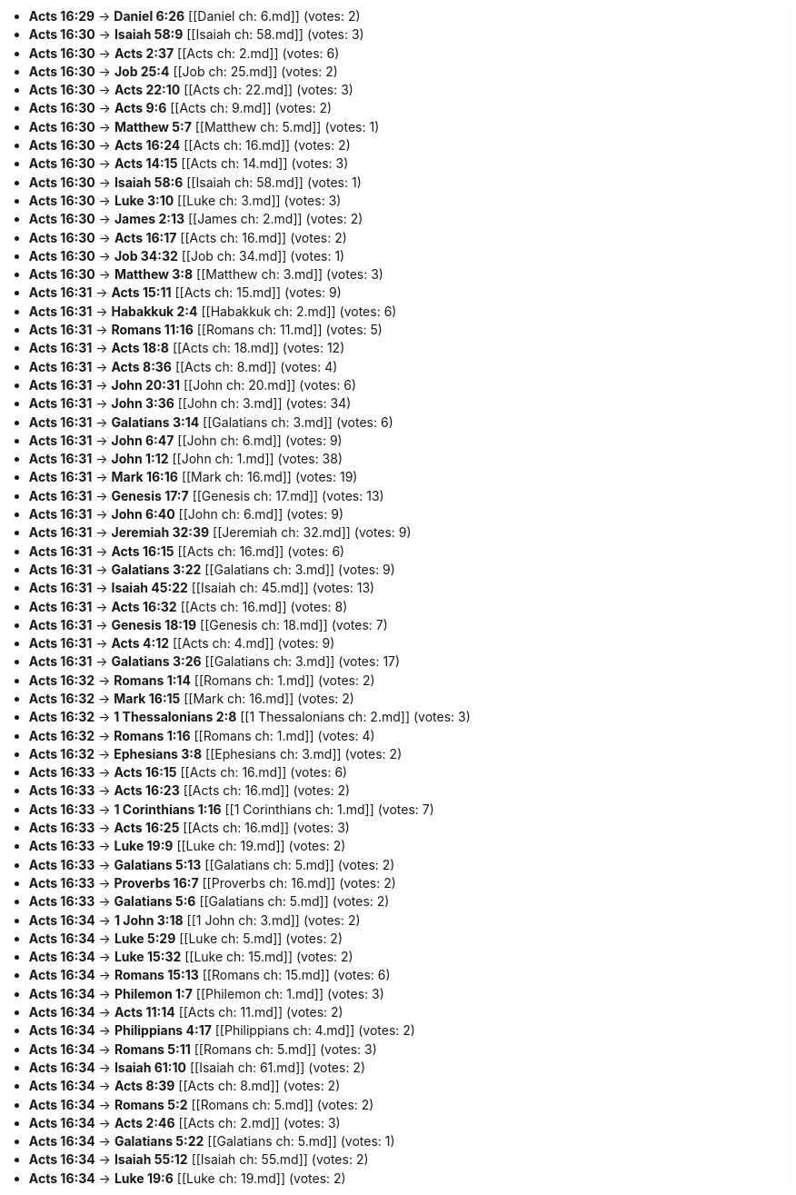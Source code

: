 - **Acts 16:29** → **Daniel 6:26** [[Daniel ch: 6.md]] (votes: 2)
- **Acts 16:30** → **Isaiah 58:9** [[Isaiah ch: 58.md]] (votes: 3)
- **Acts 16:30** → **Acts 2:37** [[Acts ch: 2.md]] (votes: 6)
- **Acts 16:30** → **Job 25:4** [[Job ch: 25.md]] (votes: 2)
- **Acts 16:30** → **Acts 22:10** [[Acts ch: 22.md]] (votes: 3)
- **Acts 16:30** → **Acts 9:6** [[Acts ch: 9.md]] (votes: 2)
- **Acts 16:30** → **Matthew 5:7** [[Matthew ch: 5.md]] (votes: 1)
- **Acts 16:30** → **Acts 16:24** [[Acts ch: 16.md]] (votes: 2)
- **Acts 16:30** → **Acts 14:15** [[Acts ch: 14.md]] (votes: 3)
- **Acts 16:30** → **Isaiah 58:6** [[Isaiah ch: 58.md]] (votes: 1)
- **Acts 16:30** → **Luke 3:10** [[Luke ch: 3.md]] (votes: 3)
- **Acts 16:30** → **James 2:13** [[James ch: 2.md]] (votes: 2)
- **Acts 16:30** → **Acts 16:17** [[Acts ch: 16.md]] (votes: 2)
- **Acts 16:30** → **Job 34:32** [[Job ch: 34.md]] (votes: 1)
- **Acts 16:30** → **Matthew 3:8** [[Matthew ch: 3.md]] (votes: 3)
- **Acts 16:31** → **Acts 15:11** [[Acts ch: 15.md]] (votes: 9)
- **Acts 16:31** → **Habakkuk 2:4** [[Habakkuk ch: 2.md]] (votes: 6)
- **Acts 16:31** → **Romans 11:16** [[Romans ch: 11.md]] (votes: 5)
- **Acts 16:31** → **Acts 18:8** [[Acts ch: 18.md]] (votes: 12)
- **Acts 16:31** → **Acts 8:36** [[Acts ch: 8.md]] (votes: 4)
- **Acts 16:31** → **John 20:31** [[John ch: 20.md]] (votes: 6)
- **Acts 16:31** → **John 3:36** [[John ch: 3.md]] (votes: 34)
- **Acts 16:31** → **Galatians 3:14** [[Galatians ch: 3.md]] (votes: 6)
- **Acts 16:31** → **John 6:47** [[John ch: 6.md]] (votes: 9)
- **Acts 16:31** → **John 1:12** [[John ch: 1.md]] (votes: 38)
- **Acts 16:31** → **Mark 16:16** [[Mark ch: 16.md]] (votes: 19)
- **Acts 16:31** → **Genesis 17:7** [[Genesis ch: 17.md]] (votes: 13)
- **Acts 16:31** → **John 6:40** [[John ch: 6.md]] (votes: 9)
- **Acts 16:31** → **Jeremiah 32:39** [[Jeremiah ch: 32.md]] (votes: 9)
- **Acts 16:31** → **Acts 16:15** [[Acts ch: 16.md]] (votes: 6)
- **Acts 16:31** → **Galatians 3:22** [[Galatians ch: 3.md]] (votes: 9)
- **Acts 16:31** → **Isaiah 45:22** [[Isaiah ch: 45.md]] (votes: 13)
- **Acts 16:31** → **Acts 16:32** [[Acts ch: 16.md]] (votes: 8)
- **Acts 16:31** → **Genesis 18:19** [[Genesis ch: 18.md]] (votes: 7)
- **Acts 16:31** → **Acts 4:12** [[Acts ch: 4.md]] (votes: 9)
- **Acts 16:31** → **Galatians 3:26** [[Galatians ch: 3.md]] (votes: 17)
- **Acts 16:32** → **Romans 1:14** [[Romans ch: 1.md]] (votes: 2)
- **Acts 16:32** → **Mark 16:15** [[Mark ch: 16.md]] (votes: 2)
- **Acts 16:32** → **1 Thessalonians 2:8** [[1 Thessalonians ch: 2.md]] (votes: 3)
- **Acts 16:32** → **Romans 1:16** [[Romans ch: 1.md]] (votes: 4)
- **Acts 16:32** → **Ephesians 3:8** [[Ephesians ch: 3.md]] (votes: 2)
- **Acts 16:33** → **Acts 16:15** [[Acts ch: 16.md]] (votes: 6)
- **Acts 16:33** → **Acts 16:23** [[Acts ch: 16.md]] (votes: 2)
- **Acts 16:33** → **1 Corinthians 1:16** [[1 Corinthians ch: 1.md]] (votes: 7)
- **Acts 16:33** → **Acts 16:25** [[Acts ch: 16.md]] (votes: 3)
- **Acts 16:33** → **Luke 19:9** [[Luke ch: 19.md]] (votes: 2)
- **Acts 16:33** → **Galatians 5:13** [[Galatians ch: 5.md]] (votes: 2)
- **Acts 16:33** → **Proverbs 16:7** [[Proverbs ch: 16.md]] (votes: 2)
- **Acts 16:33** → **Galatians 5:6** [[Galatians ch: 5.md]] (votes: 2)
- **Acts 16:34** → **1 John 3:18** [[1 John ch: 3.md]] (votes: 2)
- **Acts 16:34** → **Luke 5:29** [[Luke ch: 5.md]] (votes: 2)
- **Acts 16:34** → **Luke 15:32** [[Luke ch: 15.md]] (votes: 2)
- **Acts 16:34** → **Romans 15:13** [[Romans ch: 15.md]] (votes: 6)
- **Acts 16:34** → **Philemon 1:7** [[Philemon ch: 1.md]] (votes: 3)
- **Acts 16:34** → **Acts 11:14** [[Acts ch: 11.md]] (votes: 2)
- **Acts 16:34** → **Philippians 4:17** [[Philippians ch: 4.md]] (votes: 2)
- **Acts 16:34** → **Romans 5:11** [[Romans ch: 5.md]] (votes: 3)
- **Acts 16:34** → **Isaiah 61:10** [[Isaiah ch: 61.md]] (votes: 2)
- **Acts 16:34** → **Acts 8:39** [[Acts ch: 8.md]] (votes: 2)
- **Acts 16:34** → **Romans 5:2** [[Romans ch: 5.md]] (votes: 2)
- **Acts 16:34** → **Acts 2:46** [[Acts ch: 2.md]] (votes: 3)
- **Acts 16:34** → **Galatians 5:22** [[Galatians ch: 5.md]] (votes: 1)
- **Acts 16:34** → **Isaiah 55:12** [[Isaiah ch: 55.md]] (votes: 2)
- **Acts 16:34** → **Luke 19:6** [[Luke ch: 19.md]] (votes: 2)